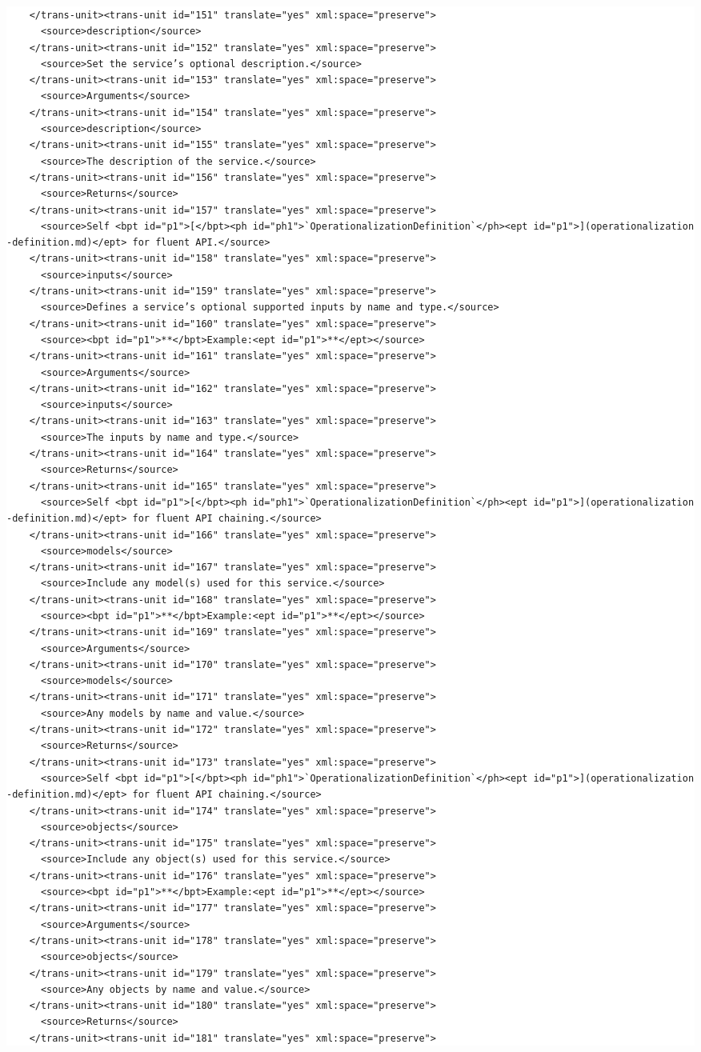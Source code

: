         </trans-unit><trans-unit id="151" translate="yes" xml:space="preserve">
          <source>description</source>
        </trans-unit><trans-unit id="152" translate="yes" xml:space="preserve">
          <source>Set the service’s optional description.</source>
        </trans-unit><trans-unit id="153" translate="yes" xml:space="preserve">
          <source>Arguments</source>
        </trans-unit><trans-unit id="154" translate="yes" xml:space="preserve">
          <source>description</source>
        </trans-unit><trans-unit id="155" translate="yes" xml:space="preserve">
          <source>The description of the service.</source>
        </trans-unit><trans-unit id="156" translate="yes" xml:space="preserve">
          <source>Returns</source>
        </trans-unit><trans-unit id="157" translate="yes" xml:space="preserve">
          <source>Self <bpt id="p1">[</bpt><ph id="ph1">`OperationalizationDefinition`</ph><ept id="p1">](operationalization-definition.md)</ept> for fluent API.</source>
        </trans-unit><trans-unit id="158" translate="yes" xml:space="preserve">
          <source>inputs</source>
        </trans-unit><trans-unit id="159" translate="yes" xml:space="preserve">
          <source>Defines a service’s optional supported inputs by name and type.</source>
        </trans-unit><trans-unit id="160" translate="yes" xml:space="preserve">
          <source><bpt id="p1">**</bpt>Example:<ept id="p1">**</ept></source>
        </trans-unit><trans-unit id="161" translate="yes" xml:space="preserve">
          <source>Arguments</source>
        </trans-unit><trans-unit id="162" translate="yes" xml:space="preserve">
          <source>inputs</source>
        </trans-unit><trans-unit id="163" translate="yes" xml:space="preserve">
          <source>The inputs by name and type.</source>
        </trans-unit><trans-unit id="164" translate="yes" xml:space="preserve">
          <source>Returns</source>
        </trans-unit><trans-unit id="165" translate="yes" xml:space="preserve">
          <source>Self <bpt id="p1">[</bpt><ph id="ph1">`OperationalizationDefinition`</ph><ept id="p1">](operationalization-definition.md)</ept> for fluent API chaining.</source>
        </trans-unit><trans-unit id="166" translate="yes" xml:space="preserve">
          <source>models</source>
        </trans-unit><trans-unit id="167" translate="yes" xml:space="preserve">
          <source>Include any model(s) used for this service.</source>
        </trans-unit><trans-unit id="168" translate="yes" xml:space="preserve">
          <source><bpt id="p1">**</bpt>Example:<ept id="p1">**</ept></source>
        </trans-unit><trans-unit id="169" translate="yes" xml:space="preserve">
          <source>Arguments</source>
        </trans-unit><trans-unit id="170" translate="yes" xml:space="preserve">
          <source>models</source>
        </trans-unit><trans-unit id="171" translate="yes" xml:space="preserve">
          <source>Any models by name and value.</source>
        </trans-unit><trans-unit id="172" translate="yes" xml:space="preserve">
          <source>Returns</source>
        </trans-unit><trans-unit id="173" translate="yes" xml:space="preserve">
          <source>Self <bpt id="p1">[</bpt><ph id="ph1">`OperationalizationDefinition`</ph><ept id="p1">](operationalization-definition.md)</ept> for fluent API chaining.</source>
        </trans-unit><trans-unit id="174" translate="yes" xml:space="preserve">
          <source>objects</source>
        </trans-unit><trans-unit id="175" translate="yes" xml:space="preserve">
          <source>Include any object(s) used for this service.</source>
        </trans-unit><trans-unit id="176" translate="yes" xml:space="preserve">
          <source><bpt id="p1">**</bpt>Example:<ept id="p1">**</ept></source>
        </trans-unit><trans-unit id="177" translate="yes" xml:space="preserve">
          <source>Arguments</source>
        </trans-unit><trans-unit id="178" translate="yes" xml:space="preserve">
          <source>objects</source>
        </trans-unit><trans-unit id="179" translate="yes" xml:space="preserve">
          <source>Any objects by name and value.</source>
        </trans-unit><trans-unit id="180" translate="yes" xml:space="preserve">
          <source>Returns</source>
        </trans-unit><trans-unit id="181" translate="yes" xml:space="preserve">